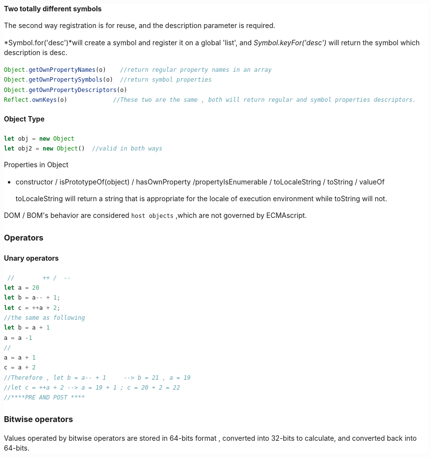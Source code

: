 **Two totally different symbols**

The second way registration is for reuse, and the description parameter is required.

*Symbol.for('desc')*will create a symbol and register it on a global 'list', and *Symbol.keyFor('desc')* will return the symbol which description is desc.

```js
Object.getOwnPropertyNames(o)    //return regular property names in an array
Object.getOwnPropertySymbols(o)  //return symbol properties
Object.getOwnPropertyDescriptors(o)
Reflect.ownKeys(o)             //These two are the same , both will return regular and symbol properties descriptors.
```

#### Object Type

```js
let obj = new Object
let obj2 = new Object()  //valid in both ways
```

Properties in Object

* constructor / isPrototypeOf(object) / hasOwnProperty /propertyIsEnumerable / toLocaleString  / toString  / valueOf

  toLocaleString will return a string that is appropriate for the locale of execution environment while toString will not.

DOM / BOM's behavior are considered `host objects` ,which are not governed by ECMAscript.

### Operators

#### Unary operators

```js
 //        ++ /  --
let a = 20
let b = a-- + 1;
let c = ++a + 2;
//the same as following
let b = a + 1
a = a -1
//
a = a + 1
c = a + 2
//Therefore , let b = a-- + 1     --> b = 21 , a = 19
//let c = ++a + 2 --> a = 19 + 1 ; c = 20 + 2 = 22
//****PRE AND POST ****
```

### Bitwise operators

Values operated by bitwise operators are stored in 64-bits format , converted into 32-bits to calculate, and converted back into 64-bits.
